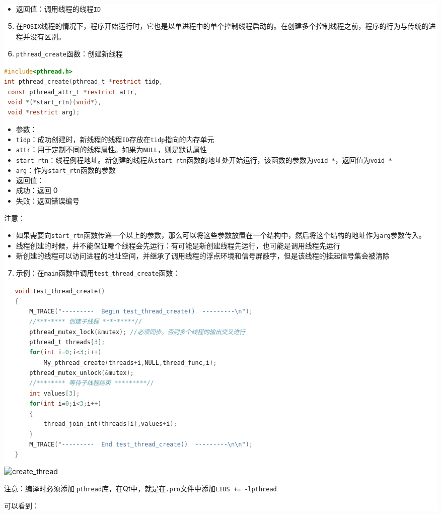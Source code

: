 - 返回值：调用线程的线程`ID`

5. 在`POSIX`线程的情况下，程序开始运行时，它也是以单进程中的单个控制线程启动的。在创建多个控制线程之前，程序的行为与传统的进程并没有区别。

6. `pthread_create`函数：创建新线程

 ```c
 #include<pthread.h>
 int pthread_create(pthread_t *restrict tidp,
  const pthread_attr_t *restrict attr,
  void *(*start_rtn)(void*),
  void *restrict arg);
 ```

- 参数：
- `tidp`：成功创建时，新线程的线程`ID`存放在`tidp`指向的内存单元
- `attr`：用于定制不同的线程属性。如果为`NULL`，则是默认属性
- `start_rtn`：线程例程地址。新创建的线程从`start_rtn`函数的地址处开始运行，该函数的参数为`void *`，返回值为`void *`
- `arg`：作为`start_rtn`函数的参数
- 返回值：
- 成功：返回 0
- 失败：返回错误编号

 注意：

- 如果需要向`start_rtn`函数传递一个以上的参数，那么可以将这些参数放置在一个结构中，然后将这个结构的地址作为`arg`参数传入。
- 线程创建的时候，并不能保证哪个线程会先运行：有可能是新创建线程先运行，也可能是调用线程先运行
- 新创建的线程可以访问进程的地址空间，并继承了调用线程的浮点环境和信号屏蔽字，但是该线程的挂起信号集会被清除

7. 示例：在`main`函数中调用`test_thread_create`函数：

 ```c
	void test_thread_create()
	{
		M_TRACE("---------  Begin test_thread_create()  ---------\n");
		//******** 创建子线程 *********//
		pthread_mutex_lock(&mutex); //必须同步。否则多个线程的输出交叉进行
		pthread_t threads[3];
		for(int i=0;i<3;i++)
			My_pthread_create(threads+i,NULL,thread_func,i);
		pthread_mutex_unlock(&mutex);
		//******** 等待子线程结束 *********//
		int values[3];
		for(int i=0;i<3;i++)
		{
			thread_join_int(threads[i],values+i);
		}
		M_TRACE("---------  End test_thread_create()  ---------\n\n");
	}
 ```

 ![create_thread](../imgs/thread/create_thread.JPG)

 注意：编译时必须添加 `pthread`库，在Qt中，就是在`.pro`文件中添加`LIBS += -lpthread`

 可以看到：
